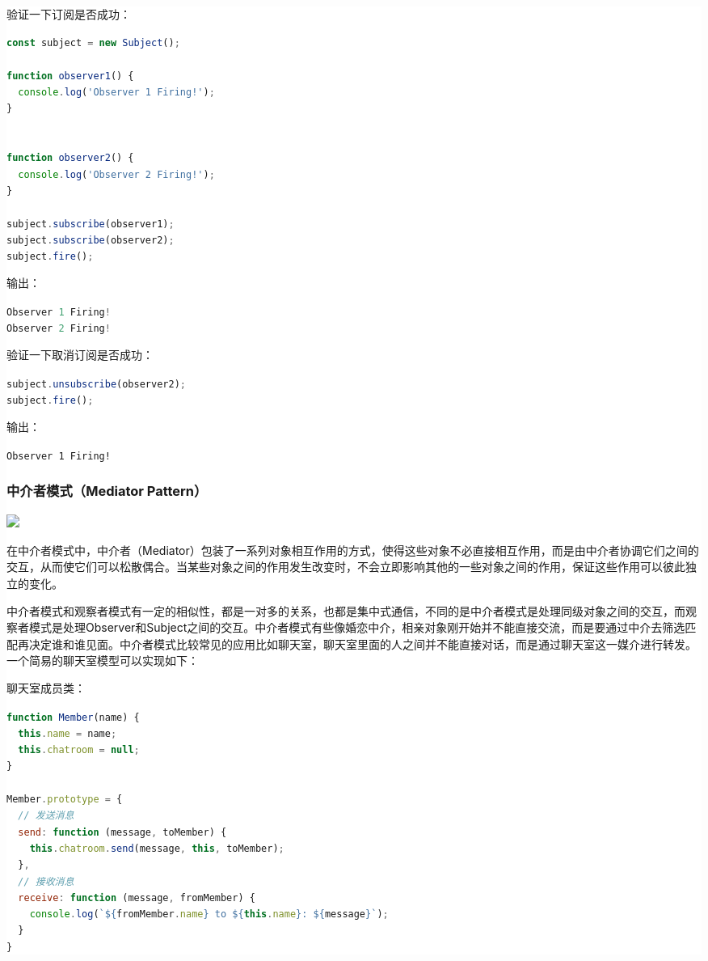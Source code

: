 验证一下订阅是否成功：
```javascript
const subject = new Subject();

function observer1() {
  console.log('Observer 1 Firing!');
}


function observer2() {
  console.log('Observer 2 Firing!');
}

subject.subscribe(observer1);
subject.subscribe(observer2);
subject.fire();
```

输出：
```javascript
Observer 1 Firing! 
Observer 2 Firing!
```

验证一下取消订阅是否成功：
```javascript
subject.unsubscribe(observer2);
subject.fire();
```

输出：
```
Observer 1 Firing!
```

### 中介者模式（Mediator Pattern）
![](https://api2.mubu.com/v3/document_image/11767d89-9d4a-478d-bef8-5b270162b3c7-3807603.jpg)

在中介者模式中，中介者（Mediator）包装了一系列对象相互作用的方式，使得这些对象不必直接相互作用，而是由中介者协调它们之间的交互，从而使它们可以松散偶合。当某些对象之间的作用发生改变时，不会立即影响其他的一些对象之间的作用，保证这些作用可以彼此独立的变化。

中介者模式和观察者模式有一定的相似性，都是一对多的关系，也都是集中式通信，不同的是中介者模式是处理同级对象之间的交互，而观察者模式是处理Observer和Subject之间的交互。中介者模式有些像婚恋中介，相亲对象刚开始并不能直接交流，而是要通过中介去筛选匹配再决定谁和谁见面。中介者模式比较常见的应用比如聊天室，聊天室里面的人之间并不能直接对话，而是通过聊天室这一媒介进行转发。一个简易的聊天室模型可以实现如下：

聊天室成员类：
```javascript
function Member(name) {
  this.name = name;
  this.chatroom = null;
}

Member.prototype = {
  // 发送消息
  send: function (message, toMember) {
    this.chatroom.send(message, this, toMember);
  },
  // 接收消息
  receive: function (message, fromMember) {
    console.log(`${fromMember.name} to ${this.name}: ${message}`);
  }
}
```
